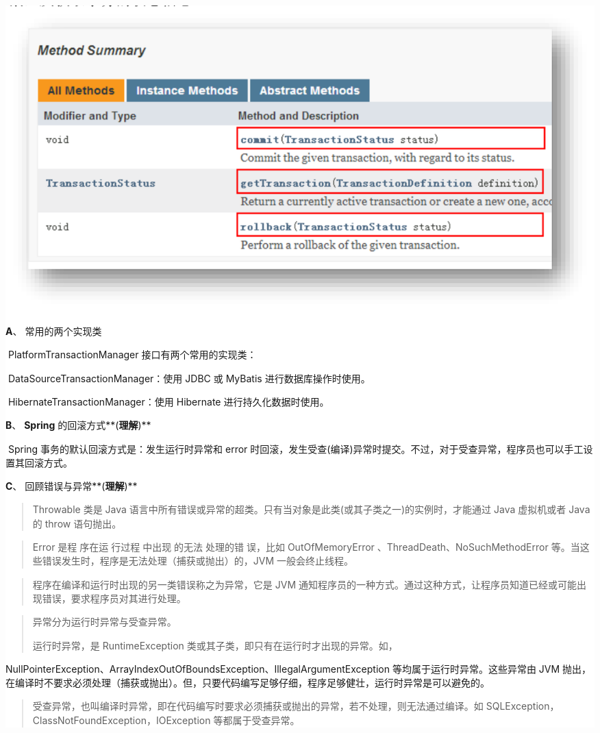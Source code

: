 ![image-20220322151140596](.\srping笔记.assets\image-20220322151140596.png)

**A**、 常用的两个实现类

​	PlatformTransactionManager 接口有两个常用的实现类：

​		DataSourceTransactionManager：使用 JDBC 或 MyBatis 进行数据库操作时使用。

​		HibernateTransactionManager：使用 Hibernate 进行持久化数据时使用。



**B**、 **Spring** 的回滚方式**(**理解**)**

​	Spring 事务的默认回滚方式是：发生运行时异常和 error 时回滚，发生受查(编译)异常时提交。不过，对于受查异常，程序员也可以手工设置其回滚方式。



**C**、 回顾错误与异常**(**理解**)**

> Throwable 类是 Java 语言中所有错误或异常的超类。只有当对象是此类(或其子类之一)的实例时，才能通过 Java 虚拟机或者 Java 的 throw 语句抛出。

> Error 是程 序在运 行过程 中出现 的无法 处理的错 误，比如 OutOfMemoryError 、ThreadDeath、NoSuchMethodError 等。当这些错误发生时，程序是无法处理（捕获或抛出）的，JVM 一般会终止线程。

> 程序在编译和运行时出现的另一类错误称之为异常，它是 JVM 通知程序员的一种方式。通过这种方式，让程序员知道已经或可能出现错误，要求程序员对其进行处理。

> 异常分为运行时异常与受查异常。
>
> 运行时异常，是 RuntimeException 类或其子类，即只有在运行时才出现的异常。如，

NullPointerException、ArrayIndexOutOfBoundsException、IllegalArgumentException 等均属于运行时异常。这些异常由 JVM 抛出，在编译时不要求必须处理（捕获或抛出）。但，只要代码编写足够仔细，程序足够健壮，运行时异常是可以避免的。

> 受查异常，也叫编译时异常，即在代码编写时要求必须捕获或抛出的异常，若不处理，则无法通过编译。如 SQLException，ClassNotFoundException，IOException 等都属于受查异常。
